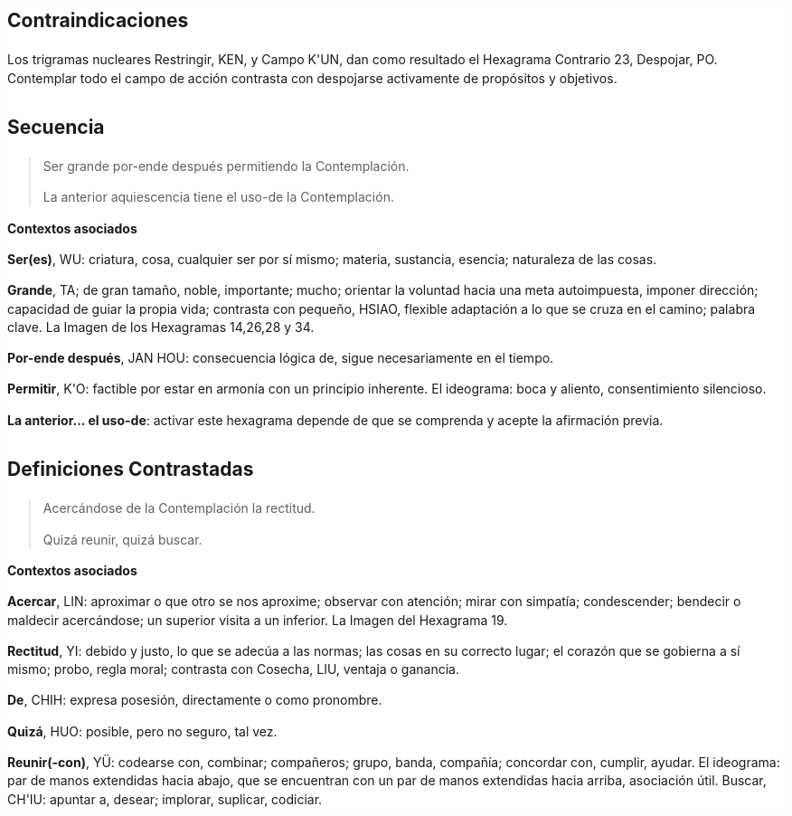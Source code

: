 ## Contraindicaciones

Los trigramas nucleares Restringir, KEN, y Campo K'UN, dan como resultado
el Hexagrama Contrario 23, Despojar, PO. Contemplar todo el campo de
acción contrasta con despojarse activamente de propósitos y objetivos.

## Secuencia

> Ser grande por-ende después permitiendo la Contemplación.
> 
> La anterior aquiescencia tiene el uso-de la Contemplación.


**Contextos asociados**

**Ser(es)**, WU: criatura, cosa, cualquier ser por sí mismo;
materia, sustancia, esencia; naturaleza de las cosas. 

**Grande**, TA; de gran
tamaño, noble, importante; mucho; orientar la voluntad hacia una meta
autoimpuesta, imponer dirección; capacidad de guiar la propia vida; contrasta
con pequeño, HSIAO, flexible adaptación a lo que se cruza en el camino;
palabra clave. La Imagen de los Hexagramas 14,26,28 y 34. 

**Por-ende después**,
JAN HOU: consecuencia lógica de, sigue necesariamente en el tiempo.

**Permitir**, K'O: factible por estar en armonía con un principio inherente. El
ideograma: boca y aliento, consentimiento silencioso.

**La anterior... el uso-de**: activar este hexagrama depende de que se
comprenda y acepte la afirmación previa.

## Definiciones Contrastadas

> Acercándose de la Contemplación la rectitud.
> 
> Quizá reunir, quizá buscar.


**Contextos asociados**

**Acercar**, LIN: aproximar o que otro se nos aproxime;
observar con atención; mirar con simpatía; condescender; bendecir o maldecir
acercándose; un superior visita a un inferior. La Imagen del Hexagrama 19.

**Rectitud**, YI: debido y justo, lo que se adecúa a las normas; las cosas en su
correcto lugar; el corazón que se gobierna a sí mismo; probo, regla moral;
contrasta con Cosecha, LIU, ventaja o ganancia. 

**De**, CHIH: expresa posesión,
directamente o como pronombre.

**Quizá**, HUO: posible, pero no seguro, tal vez. 

**Reunir(-con)**, YÜ: codearse
con, combinar; compañeros; grupo, banda, compañía; concordar con, cumplir,
ayudar. El ideograma: par de manos extendidas hacia abajo, que se encuentran
con un par de manos extendidas hacia arriba, asociación útil. Buscar, CH'IU:
apuntar a, desear; implorar, suplicar, codiciar.
